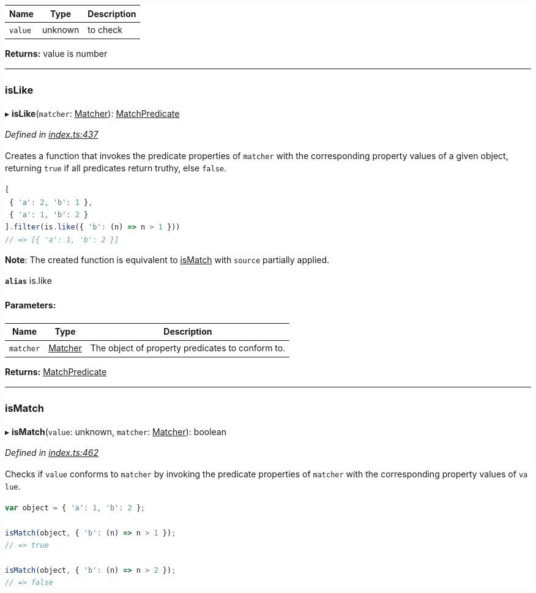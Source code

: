 Name | Type | Description |
------ | ------ | ------ |
`value` | unknown | to check |

**Returns:** value is number

___

### isLike

▸ **isLike**(`matcher`: [Matcher](README.md#matcher)): [MatchPredicate](README.md#matchpredicate)

*Defined in [index.ts:437](https://github.com/carvjs/is/blob/main/src/index.ts#L437)*

Creates a function that invokes the predicate properties of `matcher` with the corresponding property values of a given object,
returning `true` if all predicates return truthy, else `false`.

```js
[
 { 'a': 2, 'b': 1 },
 { 'a': 1, 'b': 2 }
].filter(is.like({ 'b': (n) => n > 1 }))
// => [{ 'a': 1, 'b': 2 }]
```

**Note**: The created function is equivalent to [isMatch](README.md#ismatch) with `source` partially applied.

**`alias`** is.like

#### Parameters:

Name | Type | Description |
------ | ------ | ------ |
`matcher` | [Matcher](README.md#matcher) | The object of property predicates to conform to. |

**Returns:** [MatchPredicate](README.md#matchpredicate)

___

### isMatch

▸ **isMatch**(`value`: unknown, `matcher`: [Matcher](README.md#matcher)): boolean

*Defined in [index.ts:462](https://github.com/carvjs/is/blob/main/src/index.ts#L462)*

Checks if `value` conforms to `matcher` by invoking the predicate properties
of `matcher` with the corresponding property values of `value`.

```js
var object = { 'a': 1, 'b': 2 };

isMatch(object, { 'b': (n) => n > 1 });
// => true

isMatch(object, { 'b': (n) => n > 2 });
// => false
```
